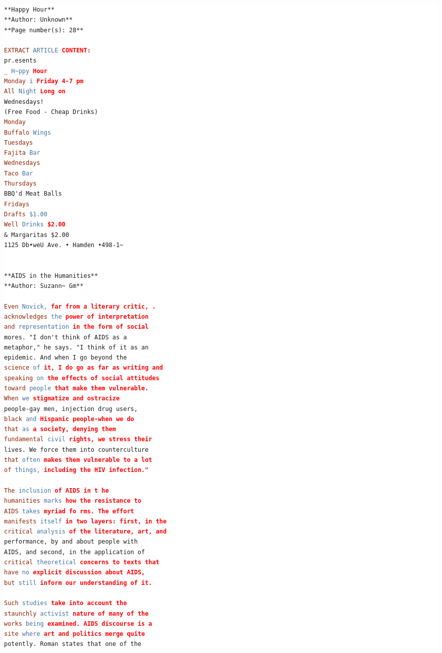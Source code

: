~~~~~&s.l 
**Happy Hour**
**Author: Unknown**
**Page number(s): 28**

EXTRACT ARTICLE CONTENT:
pr.esents 
_ H~ppy Hour 
Monday i Friday 4-7 pm 
All Night Long on 
Wednesdays! 
(Free Food - Cheap Drinks) 
Monday 
Buffalo Wings 
Tuesdays 
Fajita Bar 
Wednesdays 
Taco Bar 
Thursdays 
BBQ'd Meat Balls 
Fridays 
Drafts $1.00 
Well Drinks $2.00 
& Margaritas $2.00 
1125 Db•weU Ave. • Hamden •498-1~ 


**AIDS in the Humanities**
**Author: Suzann~ Gm**

Even Novick, far from a literary critic, . 
acknowledges the power of interpretation 
and representation in the form of social 
mores. "I don't think of AIDS as a 
metaphor," he says. "I think of it as an 
epidemic. And when I go beyond the 
science of it, I do go as far as writing and 
speaking on the effects of social attitudes 
toward people that make them vulnerable. 
When we stigmatize and ostracize 
people-gay men, injection drug users, 
black and Hispanic people-when we do 
that as a society, denying them 
fundamental civil rights, we stress their 
lives. We force them into counterculture 
that often makes them vulnerable to a lot 
of things, including the HIV infection." 

The inclusion of AIDS in t he 
humanities marks how the resistance to 
AIDS takes myriad fo rms. The effort 
manifests itself in two layers: first, in the 
critical analysis of the literature, art, and 
performance, by and about people with 
AIDS, and second, in the application of 
critical theoretical concerns to texts that 
have no explicit discussion about AIDS, 
but still inform our understanding of it. 

Such studies take into account the 
staunchly activist nature of many of the 
works being examined. AIDS discourse is a 
site where art and politics merge quite 
potently. Roman states that one of the 
~~~~~